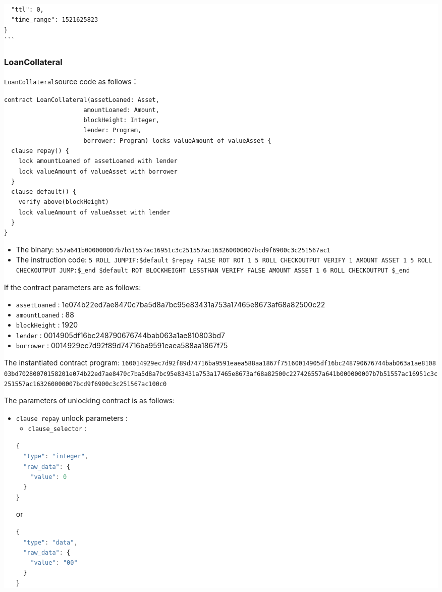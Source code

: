       "ttl": 0,
      "time_range": 1521625823
    }
    ```

### LoanCollateral 

  `LoanCollateral`source code as follows：
  
  ```
  contract LoanCollateral(assetLoaned: Asset,
                        amountLoaned: Amount,
                        blockHeight: Integer,
                        lender: Program,
                        borrower: Program) locks valueAmount of valueAsset {
    clause repay() {
      lock amountLoaned of assetLoaned with lender
      lock valueAmount of valueAsset with borrower
    }
    clause default() {
      verify above(blockHeight)
      lock valueAmount of valueAsset with lender
    }
  }
  ```
  - The binary: `557a641b000000007b7b51557ac16951c3c251557ac163260000007bcd9f6900c3c251567ac1`
  - The instruction code: `5 ROLL JUMPIF:$default $repay FALSE ROT ROT 1 5 ROLL CHECKOUTPUT VERIFY 1 AMOUNT ASSET 1 5 ROLL CHECKOUTPUT JUMP:$_end $default ROT BLOCKHEIGHT LESSTHAN VERIFY FALSE AMOUNT ASSET 1 6 ROLL CHECKOUTPUT $_end`

If the contract parameters are as follows:
  - `assetLoaned` : 1e074b22ed7ae8470c7ba5d8a7bc95e83431a753a17465e8673af68a82500c22
  - `amountLoaned` : 88
  - `blockHeight` : 1920
  - `lender` : 0014905df16bc248790676744bab063a1ae810803bd7
  - `borrower` : 0014929ec7d92f89d74716ba9591eaea588aa1867f75

  The instantiated contract program: `160014929ec7d92f89d74716ba9591eaea588aa1867f75160014905df16bc248790676744bab063a1ae810803bd70280070158201e074b22ed7ae8470c7ba5d8a7bc95e83431a753a17465e8673af68a82500c227426557a641b000000007b7b51557ac16951c3c251557ac163260000007bcd9f6900c3c251567ac100c0`

  The parameters of unlocking contract is as follows:
  - `clause repay` unlock parameters :
    - `clause_selector` : 
    ```js
    {
      "type": "integer",
      "raw_data": {
        "value": 0
      }
    }
    ```
    or
    ```js
    {
      "type": "data",
      "raw_data": {
        "value": "00"
      }
    }
    ```

